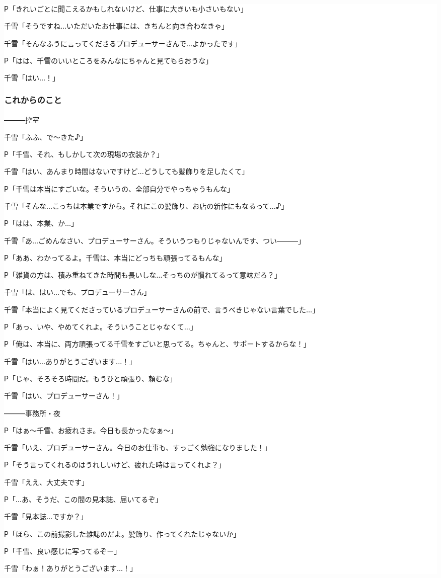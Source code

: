 P「きれいごとに聞こえるかもしれないけど、仕事に大きいも小さいもない」

千雪「そうですね...いただいたお仕事には、きちんと向き合わなきゃ」

千雪「そんなふうに言ってくださるプロデューサーさんで...よかったです」

P「はは、千雪のいいところをみんなにちゃんと見てもらおうな」

千雪「はい...！」

### これからのこと

––––––控室

千雪「ふふ、で〜きた♪」

P「千雪、それ、もしかして次の現場の衣装か？」

千雪「はい、あんまり時間はないですけど...どうしても髪飾りを足したくて」

P「千雪は本当にすごいな。そういうの、全部自分でやっちゃうもんな」

千雪「そんな...こっちは本業ですから。それにこの髪飾り、お店の新作にもなるって...♪」

P「はは、本業、か...」

千雪「あ...ごめんなさい、プロデューサーさん。そういうつもりじゃないんです、つい––––––」

P「ああ、わかってるよ。千雪は、本当にどっちも頑張ってるもんな」

P「雑貨の方は、積み重ねてきた時間も長いしな...そっちのが慣れてるって意味だろ？」

千雪「は、はい...でも、プロデューサーさん」

千雪「本当によく見てくださっているプロデューサーさんの前で、言うべきじゃない言葉でした...」

P「あっ、いや、やめてくれよ。そういうことじゃなくて...」

P「俺は、本当に、両方頑張ってる千雪をすごいと思ってる。ちゃんと、サポートするからな！」

千雪「はい...ありがとうございます...！」

P「じゃ、そろそろ時間だ。もうひと頑張り、頼むな」

千雪「はい、プロデューサーさん！」

––––––事務所・夜

P「はぁ〜千雪、お疲れさま。今日も長かったなぁ〜」

千雪「いえ、プロデューサーさん。今日のお仕事も、すっごく勉強になりました！」

P「そう言ってくれるのはうれしいけど、疲れた時は言ってくれよ？」

千雪「ええ、大丈夫です」

P「...あ、そうだ、この間の見本誌、届いてるぞ」

千雪「見本誌...ですか？」

P「ほら、この前撮影した雑誌のだよ。髪飾り、作ってくれたじゃないか」

P「千雪、良い感じに写ってるぞー」

千雪「わぁ！ありがとうございます...！」
